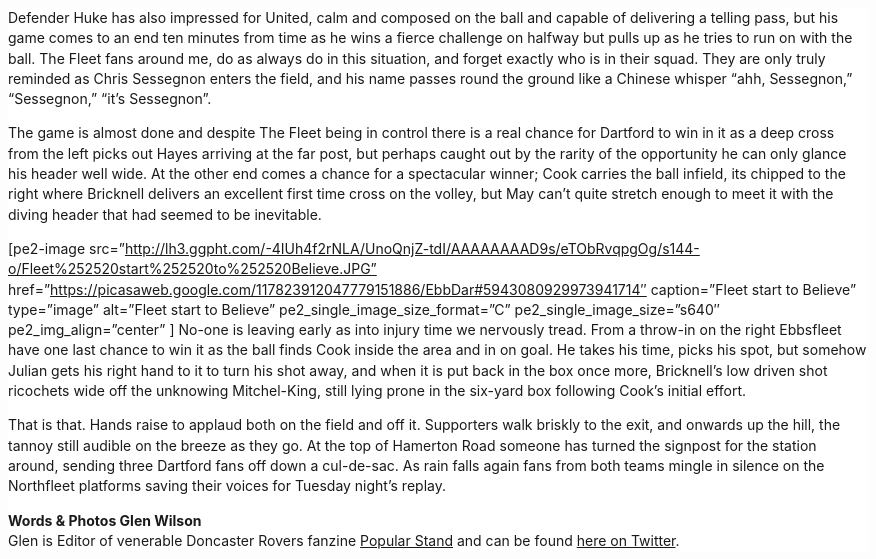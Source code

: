 Defender Huke has also impressed for United, calm and composed on the ball and capable of delivering a telling pass, but his game comes to an end ten minutes from time as he wins a fierce challenge on halfway but pulls up as he tries to run on with the ball. The Fleet fans around me, do as always do in this situation, and forget exactly who is in their squad. They are only truly reminded as Chris Sessegnon enters the field, and his name passes round the ground like a Chinese whisper “ahh, Sessegnon,” “Sessegnon,” “it’s Sessegnon”.

The game is almost done and despite The Fleet being in control there is a real chance for Dartford to win in it as a deep cross from the left picks out Hayes arriving at the far post, but perhaps caught out by the rarity of the opportunity he can only glance his header well wide. At the other end comes a chance for a spectacular winner; Cook carries the ball infield, its chipped to the right where Bricknell delivers an excellent first time cross on the volley, but May can’t quite stretch enough to meet it with the diving header that had seemed to be inevitable.

\[pe2-image src=”http://lh3.ggpht.com/-4IUh4f2rNLA/UnoQnjZ-tdI/AAAAAAAAD9s/eTObRvqpgOg/s144-o/Fleet%252520start%252520to%252520Believe.JPG” href=”https://picasaweb.google.com/117823912047779151886/EbbDar#5943080929973941714″ caption=”Fleet start to Believe” type=”image” alt=”Fleet start to Believe” pe2\_single\_image\_size\_format=”C” pe2\_single\_image\_size=”s640″ pe2\_img\_align=”center” \] No-one is leaving early as into injury time we nervously tread. From a throw-in on the right Ebbsfleet have one last chance to win it as the ball finds Cook inside the area and in on goal. He takes his time, picks his spot, but somehow Julian gets his right hand to it to turn his shot away, and when it is put back in the box once more, Bricknell’s low driven shot ricochets wide off the unknowing Mitchel-King, still lying prone in the six-yard box following Cook’s initial effort.

That is that. Hands raise to applaud both on the field and off it. Supporters walk briskly to the exit, and onwards up the hill, the tannoy still audible on the breeze as they go. At the top of Hamerton Road someone has turned the signpost for the station around, sending three Dartford fans off down a cul-de-sac. As rain falls again fans from both teams mingle in silence on the Northfleet platforms saving their voices for Tuesday night’s replay.

**Words &amp; Photos Glen Wilson**  
Glen is Editor of venerable Doncaster Rovers fanzine [Popular Stand](http://popularstand.wordpress.com/) and can be found [here on Twitter](https://twitter.com/vivarovers).